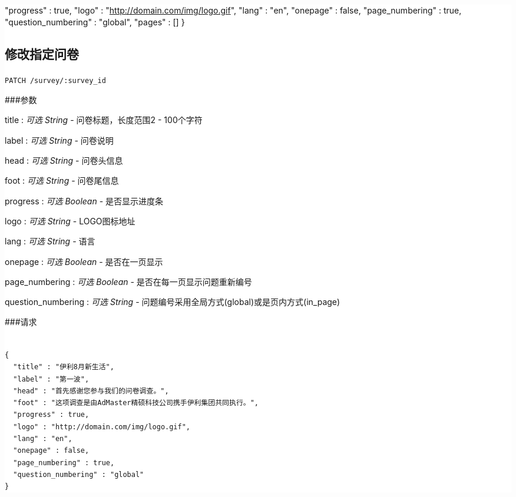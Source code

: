   "progress" : true,
  "logo" : "http://domain.com/img/logo.gif",
  "lang" : "en",
  "onepage" : false,
  "page_numbering" : true,
  "question_numbering" : "global",
  "pages" : []
}
</code></pre>

<h2 id="p5">修改指定问卷</h2>

    PATCH /survey/:survey_id

###参数

title
: _可选_ *String* - 问卷标题，长度范围2 - 100个字符

label
: _可选_ *String* - 问卷说明

head
: _可选_ *String* - 问卷头信息

foot
: _可选_ *String* - 问卷尾信息

progress
: _可选_ *Boolean* - 是否显示进度条

logo
: _可选_ *String* - LOGO图标地址

lang
: _可选_ *String* - 语言

onepage
: _可选_ *Boolean* - 是否在一页显示

page_numbering
: _可选_ *Boolean* - 是否在每一页显示问题重新编号

question_numbering
: _可选_ *String* - 问题编号采用全局方式(global)或是页内方式(in_page)

###请求

<pre class="highlight">
<code class="language-javascript">
{
  "title" : "伊利8月新生活",
  "label" : "第一波",
  "head" : "首先感谢您参与我们的问卷调查。",
  "foot" : "这项调查是由AdMaster精硕科技公司携手伊利集团共同执行。",
  "progress" : true,
  "logo" : "http://domain.com/img/logo.gif",
  "lang" : "en",
  "onepage" : false,
  "page_numbering" : true,
  "question_numbering" : "global"
}
</code></pre>
